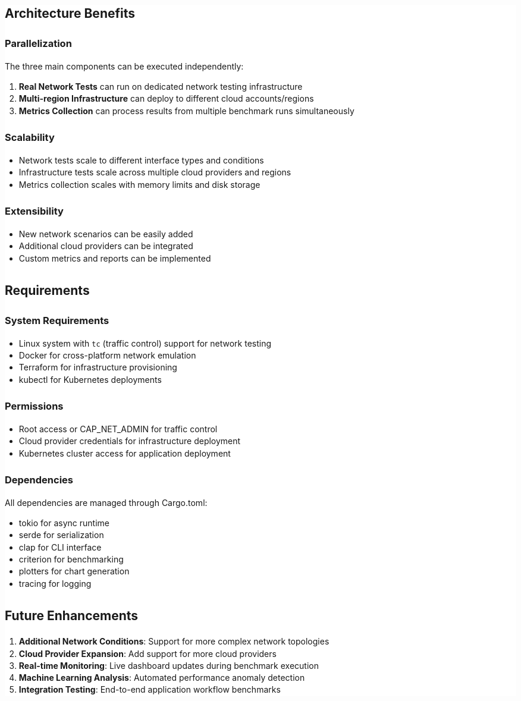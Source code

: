 ## Architecture Benefits

### Parallelization
The three main components can be executed independently:
1. **Real Network Tests** can run on dedicated network testing infrastructure
2. **Multi-region Infrastructure** can deploy to different cloud accounts/regions
3. **Metrics Collection** can process results from multiple benchmark runs simultaneously

### Scalability
- Network tests scale to different interface types and conditions
- Infrastructure tests scale across multiple cloud providers and regions
- Metrics collection scales with memory limits and disk storage

### Extensibility
- New network scenarios can be easily added
- Additional cloud providers can be integrated
- Custom metrics and reports can be implemented

## Requirements

### System Requirements
- Linux system with `tc` (traffic control) support for network testing
- Docker for cross-platform network emulation
- Terraform for infrastructure provisioning
- kubectl for Kubernetes deployments

### Permissions
- Root access or CAP_NET_ADMIN for traffic control
- Cloud provider credentials for infrastructure deployment
- Kubernetes cluster access for application deployment

### Dependencies
All dependencies are managed through Cargo.toml:
- tokio for async runtime
- serde for serialization
- clap for CLI interface
- criterion for benchmarking
- plotters for chart generation
- tracing for logging

## Future Enhancements

1. **Additional Network Conditions**: Support for more complex network topologies
2. **Cloud Provider Expansion**: Add support for more cloud providers
3. **Real-time Monitoring**: Live dashboard updates during benchmark execution
4. **Machine Learning Analysis**: Automated performance anomaly detection
5. **Integration Testing**: End-to-end application workflow benchmarks